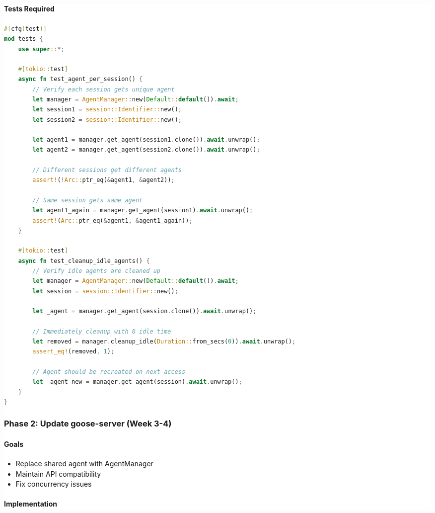 #### Tests Required
```rust
#[cfg(test)]
mod tests {
    use super::*;
    
    #[tokio::test]
    async fn test_agent_per_session() {
        // Verify each session gets unique agent
        let manager = AgentManager::new(Default::default()).await;
        let session1 = session::Identifier::new();
        let session2 = session::Identifier::new();
        
        let agent1 = manager.get_agent(session1.clone()).await.unwrap();
        let agent2 = manager.get_agent(session2.clone()).await.unwrap();
        
        // Different sessions get different agents
        assert!(!Arc::ptr_eq(&agent1, &agent2));
        
        // Same session gets same agent
        let agent1_again = manager.get_agent(session1).await.unwrap();
        assert!(Arc::ptr_eq(&agent1, &agent1_again));
    }
    
    #[tokio::test]
    async fn test_cleanup_idle_agents() {
        // Verify idle agents are cleaned up
        let manager = AgentManager::new(Default::default()).await;
        let session = session::Identifier::new();
        
        let _agent = manager.get_agent(session.clone()).await.unwrap();
        
        // Immediately cleanup with 0 idle time
        let removed = manager.cleanup_idle(Duration::from_secs(0)).await.unwrap();
        assert_eq!(removed, 1);
        
        // Agent should be recreated on next access
        let _agent_new = manager.get_agent(session).await.unwrap();
    }
}
```

### Phase 2: Update goose-server (Week 3-4)

#### Goals
- Replace shared agent with AgentManager
- Maintain API compatibility
- Fix concurrency issues

#### Implementation
